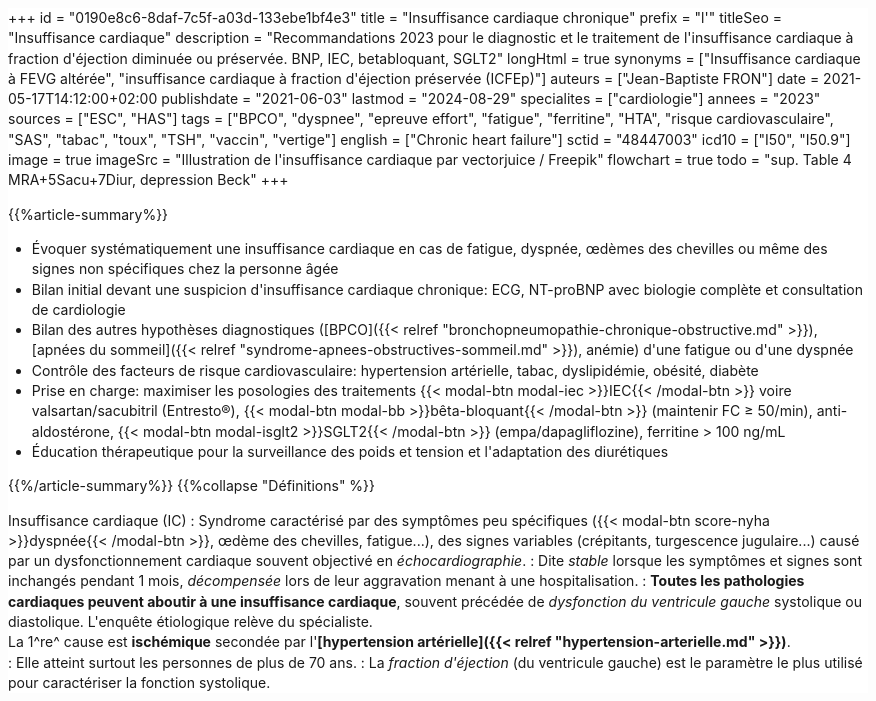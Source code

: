 +++
id = "0190e8c6-8daf-7c5f-a03d-133ebe1bf4e3"
title = "Insuffisance cardiaque chronique"
prefix = "l'"
titleSeo = "Insuffisance cardiaque"
description = "Recommandations 2023 pour le diagnostic et le traitement de l'insuffisance cardiaque à fraction d'éjection diminuée ou préservée. BNP, IEC, betabloquant, SGLT2"
longHtml = true
synonyms = ["Insuffisance cardiaque à FEVG altérée", "insuffisance cardiaque à fraction d'éjection préservée (ICFEp)"]
auteurs = ["Jean-Baptiste FRON"]
date = 2021-05-17T14:12:00+02:00
publishdate = "2021-06-03"
lastmod = "2024-08-29"
specialites = ["cardiologie"]
annees = "2023"
sources = ["ESC", "HAS"]
tags = ["BPCO", "dyspnee", "epreuve effort", "fatigue", "ferritine", "HTA", "risque cardiovasculaire", "SAS", "tabac", "toux", "TSH", "vaccin", "vertige"]
english = ["Chronic heart failure"]
sctid = "48447003"
icd10 = ["I50", "I50.9"]
image = true
imageSrc = "Illustration de l'insuffisance cardiaque par vectorjuice / Freepik"
flowchart = true
todo = "sup. Table 4 MRA+5Sacu+7Diur, depression Beck"
+++

{{%article-summary%}}

- Évoquer systématiquement une insuffisance cardiaque en cas de fatigue, dyspnée, œdèmes des chevilles ou même des signes non spécifiques chez la personne âgée
- Bilan initial devant une suspicion d'insuffisance cardiaque chronique: ECG, NT-proBNP avec biologie complète et consultation de cardiologie
- Bilan des autres hypothèses diagnostiques ([BPCO]({{< relref "bronchopneumopathie-chronique-obstructive.md" >}}), [apnées du sommeil]({{< relref "syndrome-apnees-obstructives-sommeil.md" >}}), anémie) d'une fatigue ou d'une dyspnée
- Contrôle des facteurs de risque cardiovasculaire: hypertension artérielle, tabac, dyslipidémie, obésité, diabète
- Prise en charge: maximiser les posologies des traitements {{< modal-btn modal-iec >}}IEC{{< /modal-btn >}} voire valsartan/sacubitril (Entresto®), {{< modal-btn modal-bb >}}bêta-bloquant{{< /modal-btn >}} (maintenir FC ≥ 50/min), anti-aldostérone, {{< modal-btn modal-isglt2 >}}SGLT2{{< /modal-btn >}} (empa/dapagliflozine), ferritine > 100 ng/mL
- Éducation thérapeutique pour la surveillance des poids et tension et l'adaptation des diurétiques

{{%/article-summary%}}
{{%collapse "Définitions" %}}

Insuffisance cardiaque (IC)
: Syndrome caractérisé par des symptômes peu spécifiques ({{< modal-btn score-nyha >}}dyspnée{{< /modal-btn >}}, œdème des chevilles, fatigue...), des signes variables (crépitants, turgescence jugulaire...) causé par un dysfonctionnement cardiaque souvent objectivé en *échocardiographie*.
: Dite *stable* lorsque les symptômes et signes sont inchangés pendant 1 mois, *décompensée* lors de leur aggravation menant à une hospitalisation.
: **Toutes les pathologies cardiaques peuvent aboutir à une insuffisance cardiaque**, souvent précédée de *dysfonction du ventricule gauche* systolique ou diastolique. L'enquête étiologique relève du spécialiste.  
La 1^re^ cause est **ischémique** secondée par l'**[hypertension artérielle]({{< relref "hypertension-arterielle.md" >}})**.  
: Elle atteint surtout les personnes de plus de 70 ans.
: La *fraction d'éjection* (du ventricule gauche) est le paramètre le plus utilisé pour caractériser la fonction systolique.

